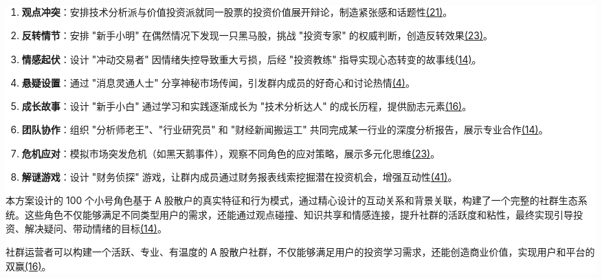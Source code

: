 

1.  **观点冲突**：安排技术分析派与价值投资派就同一股票的投资价值展开辩论，制造紧张感和话题性[(21)](https://m.thepaper.cn/rss_newsDetail_20094356)。

2.  **反转情节**：安排 "新手小明" 在偶然情况下发现一只黑马股，挑战 "投资专家" 的权威判断，创造反转效果[(23)](https://m.sohu.com/a/409456409_100245312/)。

3.  **情感起伏**：设计 "冲动交易者" 因情绪失控导致重大亏损，后经 "投资教练" 指导实现心态转变的故事线[(14)](http://m.toutiao.com/group/7509416078200832523/?upstream_biz=doubao)。

4.  **悬疑设置**：通过 "消息灵通人士" 分享神秘市场传闻，引发群内成员的好奇心和讨论热情[(4)](https://www.woshipm.com/evaluating/5984109.html)。

5.  **成长故事**：设计 "新手小白" 通过学习和实践逐渐成长为 "技术分析达人" 的成长历程，提供励志元素[(16)](https://m.36kr.com/p/1814245673584005)。

6.  **团队协作**：组织 "分析师老王"、"行业研究员" 和 "财经新闻搬运工" 共同完成某一行业的深度分析报告，展示专业合作[(14)](http://m.toutiao.com/group/7509416078200832523/?upstream_biz=doubao)。

7.  **危机应对**：模拟市场突发危机（如黑天鹅事件），观察不同角色的应对策略，展示多元化思维[(23)](https://m.sohu.com/a/409456409_100245312/)。

8.  **解谜游戏**：设计 "财务侦探" 游戏，让群内成员通过财务报表线索挖掘潜在投资机会，增强互动性[(41)](http://news.qq.com/rain/a/20240823A069IW00)。

本方案设计的 100 个小号角色基于 A 股散户的真实特征和行为模式，通过精心设计的互动关系和背景关联，构建了一个完整的社群生态系统。这些角色不仅能够满足不同类型用户的需求，还能通过观点碰撞、知识共享和情感连接，提升社群的活跃度和粘性，最终实现引导投资、解决疑问、带动情绪的目标[(14)](http://m.toutiao.com/group/7509416078200832523/?upstream_biz=doubao)。

社群运营者可以构建一个活跃、专业、有温度的 A 股散户社群，不仅能够满足用户的投资学习需求，还能创造商业价值，实现用户和平台的双赢[(16)](https://m.36kr.com/p/1814245673584005)。